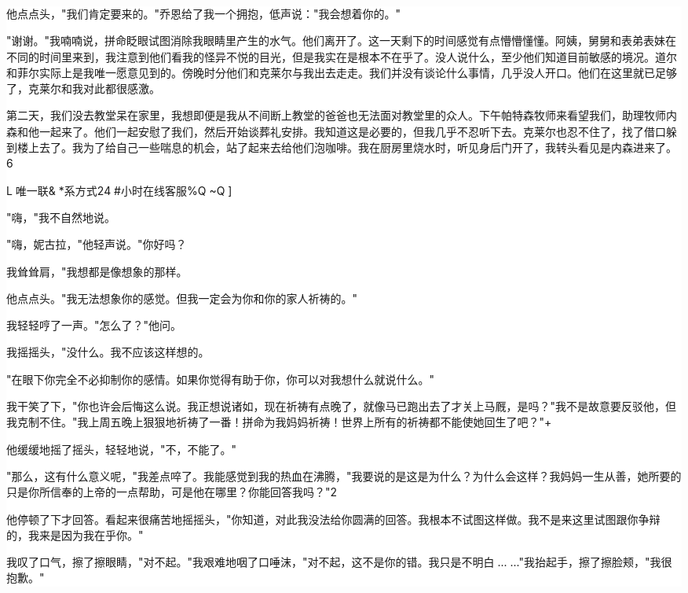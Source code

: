 他点点头，"我们肯定要来的。"乔恩给了我一个拥抱，低声说："我会想着你的。"



"谢谢。"我喃喃说，拼命眨眼试图消除我眼睛里产生的水气。他们离开了。这一天剩下的时间感觉有点懵懵懂懂。阿姨，舅舅和表弟表妹在不同的时间里来到，我注意到他们看我的怪异不悦的目光，但是我实在是根本不在乎了。没人说什么，至少他们知道目前敏感的境况。道尔和菲尔实际上是我唯一愿意见到的。傍晚时分他们和克莱尔与我出去走走。我们并没有谈论什么事情，几乎没人开口。他们在这里就已足够了，克莱尔和我对此都很感激。



第二天，我们没去教堂呆在家里，我想即便是我从不间断上教堂的爸爸也无法面对教堂里的众人。下午帕特森牧师来看望我们，助理牧师内森和他一起来了。他们一起安慰了我们，然后开始谈葬礼安排。我知道这是必要的，但我几乎不忍听下去。克莱尔也忍不住了，找了借口躲到楼上去了。我为了给自己一些喘息的机会，站了起来去给他们泡咖啡。我在厨房里烧水时，听见身后门开了，我转头看见是内森进来了。6

L 唯一联& *系方式24 #小时在线客服%Q ~Q ]





"嗨，"我不自然地说。



"嗨，妮古拉，"他轻声说。"你好吗？



我耸耸肩，"我想都是像想象的那样。



他点点头。"我无法想象你的感觉。但我一定会为你和你的家人祈祷的。"



我轻轻哼了一声。"怎么了？"他问。





我摇摇头，"没什么。我不应该这样想的。



"在眼下你完全不必抑制你的感情。如果你觉得有助于你，你可以对我想什么就说什么。"





我干笑了下，"你也许会后悔这么说。我正想说诸如，现在祈祷有点晚了，就像马已跑出去了才关上马厩，是吗？"我不是故意要反驳他，但我克制不住。"我上周五晚上狠狠地祈祷了一番！拼命为我妈妈祈祷！世界上所有的祈祷都不能使她回生了吧？"+





他缓缓地摇了摇头，轻轻地说，"不，不能了。"



"那么，这有什么意义呢，"我差点啐了。我能感觉到我的热血在沸腾，"我要说的是这是为什么？为什么会这样？我妈妈一生从善，她所要的只是你所信奉的上帝的一点帮助，可是他在哪里？你能回答我吗？"2





他停顿了下才回答。看起来很痛苦地摇摇头，"你知道，对此我没法给你圆满的回答。我根本不试图这样做。我不是来这里试图跟你争辩的，我来是因为我在乎你。"



我叹了口气，擦了擦眼睛，"对不起。"我艰难地咽了口唾沫，"对不起，这不是你的错。我只是不明白 ... ..."我抬起手，擦了擦脸颊，"我很抱歉。"




